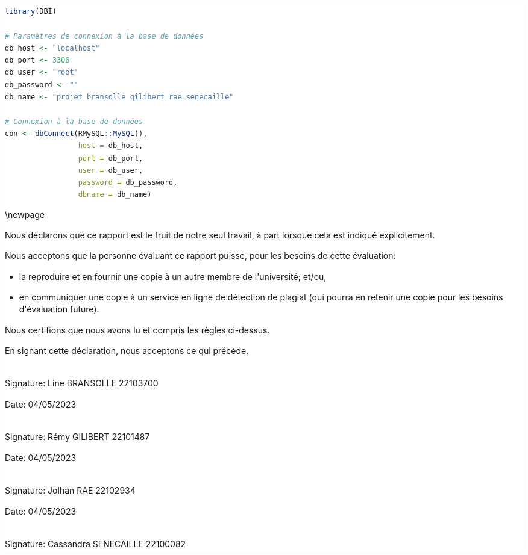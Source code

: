 


```r
library(DBI)

# Paramètres de connexion à la base de données
db_host <- "localhost"
db_port <- 3306
db_user <- "root"
db_password <- ""
db_name <- "projet_bransolle_gilibert_rae_senecaille"

# Connexion à la base de données
con <- dbConnect(RMySQL::MySQL(), 
                 host = db_host, 
                 port = db_port, 
                 user = db_user, 
                 password = db_password, 
                 dbname = db_name)
```


\newpage

Nous déclarons que ce rapport est le fruit de notre seul travail, à part
lorsque cela est indiqué explicitement.

Nous acceptons que la personne évaluant ce rapport puisse, pour les
besoins de cette évaluation:

-   la reproduire et en fournir une copie à un autre membre de
    l'université; et/ou,

-   en communiquer une copie à un service en ligne de détection de
    plagiat (qui pourra en retenir une copie pour les besoins
    d'évaluation future).
    
Nous certifions que nous avons lu et compris les règles ci-dessus.

En signant cette déclaration, nous acceptons ce qui précède. 

\
Signature: Line BRANSOLLE 22103700

Date: 04/05/2023

\
Signature: Rémy GILIBERT 22101487

Date: 04/05/2023

\
Signature: Jolhan RAE 22102934  

Date: 04/05/2023

\
Signature: Cassandra SENECAILLE 22100082

